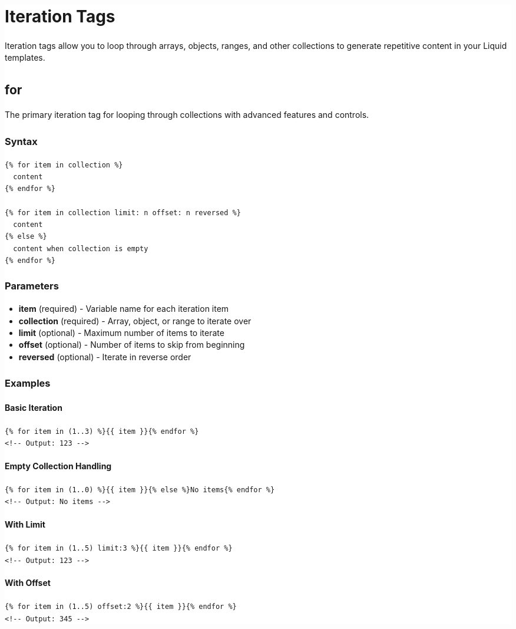 # Iteration Tags

Iteration tags allow you to loop through arrays, objects, ranges, and other collections to generate repetitive content in your Liquid templates.

## for

The primary iteration tag for looping through collections with advanced features and controls.

### Syntax
```liquid
{% for item in collection %}
  content
{% endfor %}

{% for item in collection limit: n offset: n reversed %}
  content
{% else %}
  content when collection is empty
{% endfor %}
```

### Parameters
- **item** (required) - Variable name for each iteration item
- **collection** (required) - Array, object, or range to iterate over
- **limit** (optional) - Maximum number of items to iterate
- **offset** (optional) - Number of items to skip from beginning
- **reversed** (optional) - Iterate in reverse order

### Examples

#### Basic Iteration
```liquid
{% for item in (1..3) %}{{ item }}{% endfor %}
<!-- Output: 123 -->
```

#### Empty Collection Handling
```liquid
{% for item in (1..0) %}{{ item }}{% else %}No items{% endfor %}
<!-- Output: No items -->
```

#### With Limit
```liquid
{% for item in (1..5) limit:3 %}{{ item }}{% endfor %}
<!-- Output: 123 -->
```

#### With Offset
```liquid
{% for item in (1..5) offset:2 %}{{ item }}{% endfor %}
<!-- Output: 345 -->
```
